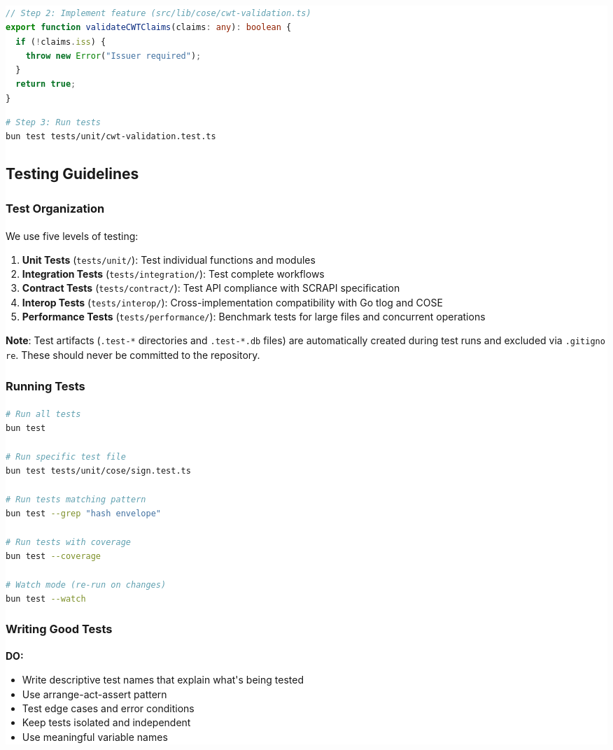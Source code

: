 ```typescript
// Step 2: Implement feature (src/lib/cose/cwt-validation.ts)
export function validateCWTClaims(claims: any): boolean {
  if (!claims.iss) {
    throw new Error("Issuer required");
  }
  return true;
}
```

```bash
# Step 3: Run tests
bun test tests/unit/cwt-validation.test.ts
```

## Testing Guidelines

### Test Organization

We use five levels of testing:

1. **Unit Tests** (`tests/unit/`): Test individual functions and modules
2. **Integration Tests** (`tests/integration/`): Test complete workflows
3. **Contract Tests** (`tests/contract/`): Test API compliance with SCRAPI specification
4. **Interop Tests** (`tests/interop/`): Cross-implementation compatibility with Go tlog and COSE
5. **Performance Tests** (`tests/performance/`): Benchmark tests for large files and concurrent operations

**Note**: Test artifacts (`.test-*` directories and `.test-*.db` files) are automatically created during test runs and excluded via `.gitignore`. These should never be committed to the repository.

### Running Tests

```bash
# Run all tests
bun test

# Run specific test file
bun test tests/unit/cose/sign.test.ts

# Run tests matching pattern
bun test --grep "hash envelope"

# Run tests with coverage
bun test --coverage

# Watch mode (re-run on changes)
bun test --watch
```

### Writing Good Tests

**DO:**
- Write descriptive test names that explain what's being tested
- Use arrange-act-assert pattern
- Test edge cases and error conditions
- Keep tests isolated and independent
- Use meaningful variable names
